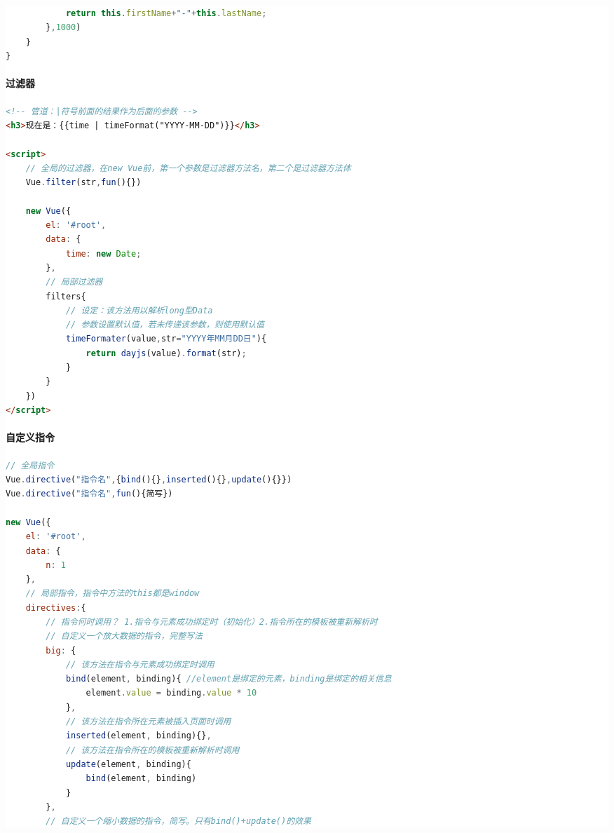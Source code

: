   ```js
              return this.firstName+"-"+this.lastName;
          },1000)
      }
  }
  ```




#### 过滤器

```html
<!-- 管道：|符号前面的结果作为后面的参数 -->
<h3>现在是：{{time | timeFormat("YYYY-MM-DD")}}</h3>

<script>
    // 全局的过滤器，在new Vue前，第一个参数是过滤器方法名，第二个是过滤器方法体
    Vue.filter(str,fun(){})
    
	new Vue({
        el: '#root',
        data: {
            time: new Date;
        },
        // 局部过滤器
        filters{
        	// 设定：该方法用以解析long型Data
        	// 参数设置默认值，若未传递该参数，则使用默认值
        	timeFormater(value,str="YYYY年MM月DD日"){
        		return dayjs(value).format(str);
    		}
    	}
    })
</script>
```



#### 自定义指令

```js
// 全局指令
Vue.directive("指令名",{bind(){},inserted(){},update(){}})
Vue.directive("指令名",fun(){简写})

new Vue({
    el: '#root',
    data: {
        n: 1
    },
    // 局部指令，指令中方法的this都是window
    directives:{
        // 指令何时调用？ 1.指令与元素成功绑定时（初始化）2.指令所在的模板被重新解析时
        // 自定义一个放大数据的指令，完整写法
        big: {
            // 该方法在指令与元素成功绑定时调用
            bind(element, binding){ //element是绑定的元素，binding是绑定的相关信息
                element.value = binding.value * 10
            },
            // 该方法在指令所在元素被插入页面时调用
            inserted(element, binding){},
            // 该方法在指令所在的模板被重新解析时调用
            update(element, binding){
                bind(element, binding)
            }
        },
        // 自定义一个缩小数据的指令，简写。只有bind()+update()的效果
```